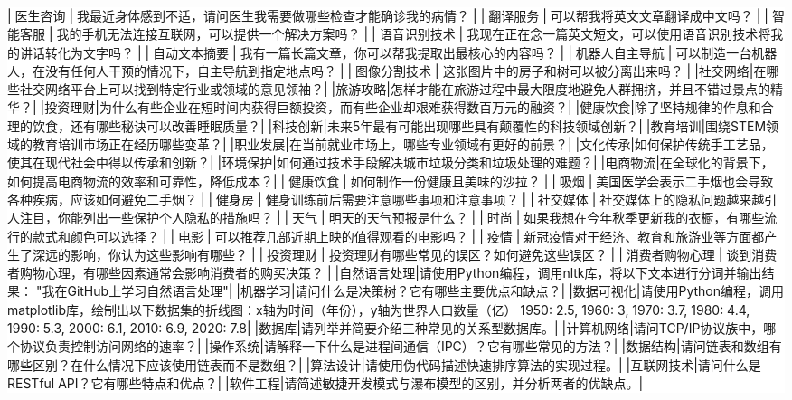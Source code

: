 | 医生咨询               | 我最近身体感到不适，请问医生我需要做哪些检查才能确诊我的病情？                                                        |
| 翻译服务               | 可以帮我将英文文章翻译成中文吗？                                                                                            |
| 智能客服               | 我的手机无法连接互联网，可以提供一个解决方案吗？                                                                          |
| 语音识别技术      | 我现在正在念一篇英文短文，可以使用语音识别技术将我的讲话转化为文字吗？                                               |
| 自动文本摘要      | 我有一篇长篇文章，你可以帮我提取出最核心的内容吗？                                                                       |
| 机器人自主导航   | 可以制造一台机器人，在没有任何人干预的情况下，自主导航到指定地点吗？                                                  |
| 图像分割技术     | 这张图片中的房子和树可以被分离出来吗？                                                                                 |
|社交网络|在哪些社交网络平台上可以找到特定行业或领域的意见领袖？|
|旅游攻略|怎样才能在旅游过程中最大限度地避免人群拥挤，并且不错过景点的精华？|
|投资理财|为什么有些企业在短时间内获得巨额投资，而有些企业却艰难获得数百万元的融资？|
|健康饮食|除了坚持规律的作息和合理的饮食，还有哪些秘诀可以改善睡眠质量？|
|科技创新|未来5年最有可能出现哪些具有颠覆性的科技领域创新？|
|教育培训|围绕STEM领域的教育培训市场正在经历哪些变革？|
|职业发展|在当前就业市场上，哪些专业领域有更好的前景？|
|文化传承|如何保护传统手工艺品，使其在现代社会中得以传承和创新？|
|环境保护|如何通过技术手段解决城市垃圾分类和垃圾处理的难题？|
|电商物流|在全球化的背景下，如何提高电商物流的效率和可靠性，降低成本？|
| 健康饮食                              | 如何制作一份健康且美味的沙拉？                                                                                                                                                                                                                                                                    |
| 吸烟                                  | 美国医学会表示二手烟也会导致各种疾病，应该如何避免二手烟？                                                                                                                                                                                                                                         |
| 健身房                                | 健身训练前后需要注意哪些事项和注意事项？                                                                                                                                                                                                                                                         |
| 社交媒体                              | 社交媒体上的隐私问题越来越引人注目，你能列出一些保护个人隐私的措施吗？                                                                                                                                                                                                                                     |
| 天气                                  | 明天的天气预报是什么？                                                                                                                                                                                                                                                                           |
| 时尚                                  | 如果我想在今年秋季更新我的衣橱，有哪些流行的款式和颜色可以选择？                                                                                                                                                                                                                                    |
| 电影                                  | 可以推荐几部近期上映的值得观看的电影吗？                                                                                                                                                                                                                                                          |
| 疫情                                  | 新冠疫情对于经济、教育和旅游业等方面都产生了深远的影响，你认为这些影响有哪些？                                                                                                                                                                                                                         |
| 投资理财                              | 投资理财有哪些常见的误区？如何避免这些误区？                                                                                                                                                                                                                                                      |
| 消费者购物心理                        | 谈到消费者购物心理，有哪些因素通常会影响消费者的购买决策？                                                                                                                                                                                                                                        |
|自然语言处理|请使用Python编程，调用nltk库，将以下文本进行分词并输出结果： "我在GitHub上学习自然语言处理"|
|机器学习|请问什么是决策树？它有哪些主要优点和缺点？|
|数据可视化|请使用Python编程，调用matplotlib库，绘制出以下数据集的折线图：x轴为时间（年份），y轴为世界人口数量（亿） 1950: 2.5, 1960: 3, 1970: 3.7, 1980: 4.4, 1990: 5.3, 2000: 6.1, 2010: 6.9, 2020: 7.8|
|数据库|请列举并简要介绍三种常见的关系型数据库。|
|计算机网络|请问TCP/IP协议族中，哪个协议负责控制访问网络的速率？|
|操作系统|请解释一下什么是进程间通信（IPC）？它有哪些常见的方法？|
|数据结构|请问链表和数组有哪些区别？在什么情况下应该使用链表而不是数组？|
|算法设计|请使用伪代码描述快速排序算法的实现过程。|
|互联网技术|请问什么是RESTful API？它有哪些特点和优点？|
|软件工程|请简述敏捷开发模式与瀑布模型的区别，并分析两者的优缺点。|